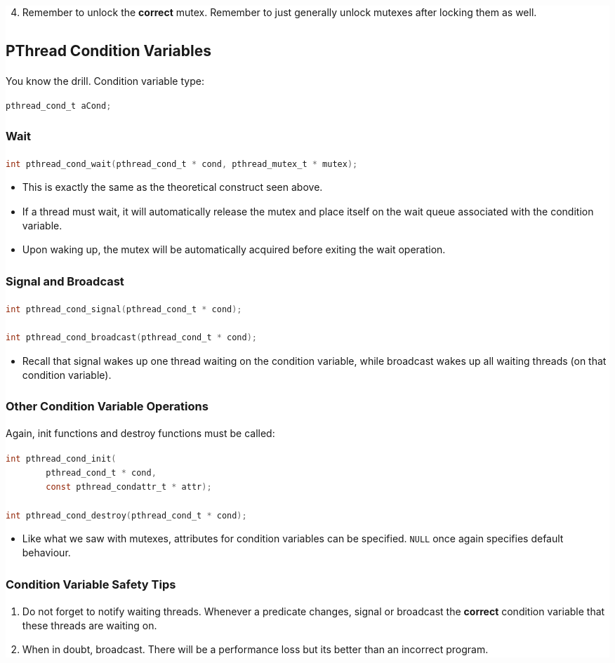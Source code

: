 4. Remember to unlock the **correct** mutex. Remember to just generally unlock mutexes after locking them as well.

## PThread Condition Variables

You know the drill. Condition variable type:

```c
pthread_cond_t aCond;
```

### Wait

```c
int pthread_cond_wait(pthread_cond_t * cond, pthread_mutex_t * mutex);
```

- This is exactly the same as the theoretical construct seen above. 

- If a thread must wait, it will automatically release the mutex and place itself on the wait queue associated with the condition variable.

- Upon waking up, the mutex will be automatically acquired before exiting the wait operation.

### Signal and Broadcast

```c
int pthread_cond_signal(pthread_cond_t * cond);

int pthread_cond_broadcast(pthread_cond_t * cond);
```

- Recall that signal wakes up one thread waiting on the condition variable, while broadcast wakes up all waiting threads (on that condition variable).

### Other Condition Variable Operations

Again, init functions and destroy functions must be called:

```c
int pthread_cond_init(
        pthread_cond_t * cond,
        const pthread_condattr_t * attr);

int pthread_cond_destroy(pthread_cond_t * cond); 
```

- Like what we saw with mutexes, attributes for condition variables can be specified. `NULL` once again specifies default behaviour. 

### Condition Variable Safety Tips

1. Do not forget to notify waiting threads. Whenever a predicate changes, signal or broadcast the **correct** condition variable that these threads are waiting on.

2. When in doubt, broadcast. There will be a performance loss but its better than an incorrect program.
